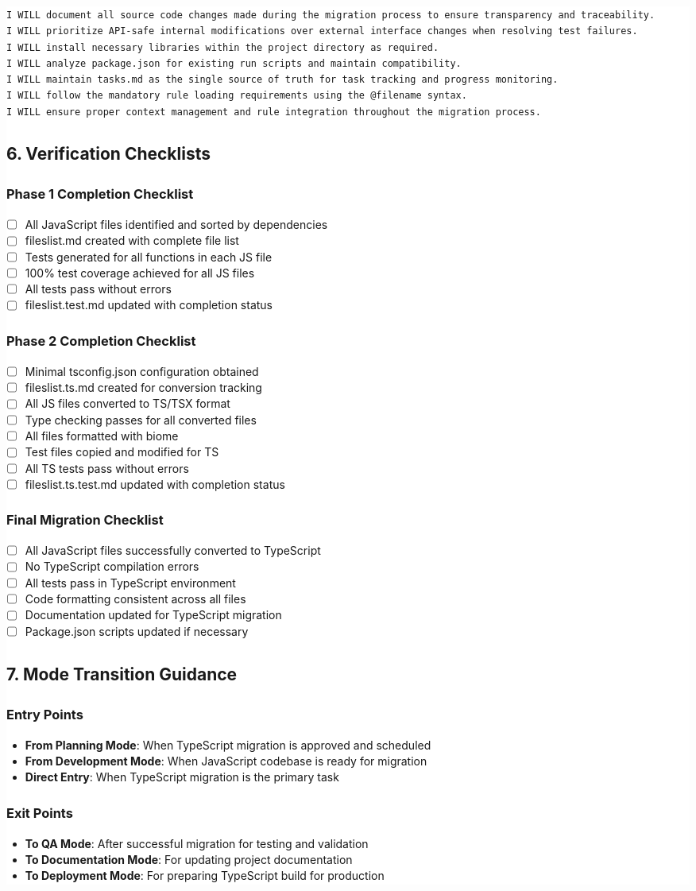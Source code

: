 ```bash
I WILL document all source code changes made during the migration process to ensure transparency and traceability.
I WILL prioritize API-safe internal modifications over external interface changes when resolving test failures.
I WILL install necessary libraries within the project directory as required.
I WILL analyze package.json for existing run scripts and maintain compatibility.
I WILL maintain tasks.md as the single source of truth for task tracking and progress monitoring.
I WILL follow the mandatory rule loading requirements using the @filename syntax.
I WILL ensure proper context management and rule integration throughout the migration process.
```

## 6. Verification Checklists

### Phase 1 Completion Checklist
- [ ] All JavaScript files identified and sorted by dependencies
- [ ] fileslist.md created with complete file list
- [ ] Tests generated for all functions in each JS file
- [ ] 100% test coverage achieved for all JS files
- [ ] All tests pass without errors
- [ ] fileslist.test.md updated with completion status

### Phase 2 Completion Checklist
- [ ] Minimal tsconfig.json configuration obtained
- [ ] fileslist.ts.md created for conversion tracking
- [ ] All JS files converted to TS/TSX format
- [ ] Type checking passes for all converted files
- [ ] All files formatted with biome
- [ ] Test files copied and modified for TS
- [ ] All TS tests pass without errors
- [ ] fileslist.ts.test.md updated with completion status

### Final Migration Checklist
- [ ] All JavaScript files successfully converted to TypeScript
- [ ] No TypeScript compilation errors
- [ ] All tests pass in TypeScript environment
- [ ] Code formatting consistent across all files
- [ ] Documentation updated for TypeScript migration
- [ ] Package.json scripts updated if necessary

## 7. Mode Transition Guidance

### Entry Points
- **From Planning Mode**: When TypeScript migration is approved and scheduled
- **From Development Mode**: When JavaScript codebase is ready for migration
- **Direct Entry**: When TypeScript migration is the primary task

### Exit Points
- **To QA Mode**: After successful migration for testing and validation
- **To Documentation Mode**: For updating project documentation
- **To Deployment Mode**: For preparing TypeScript build for production

